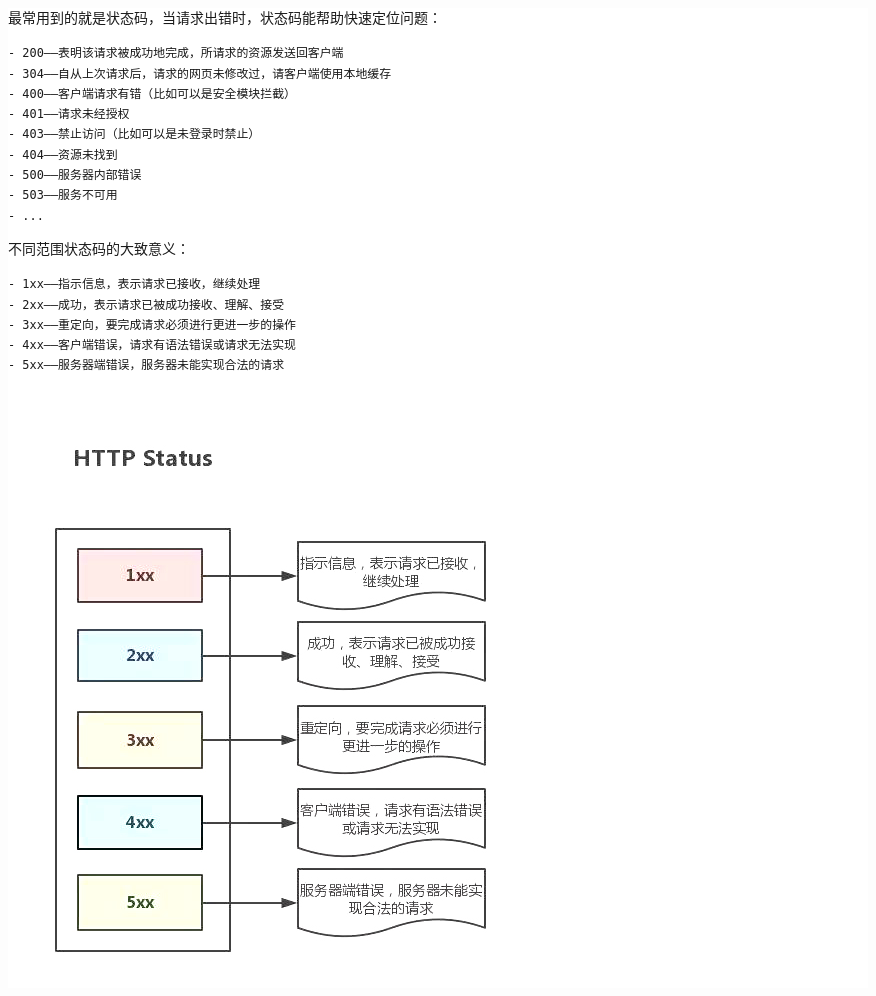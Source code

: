 最常用到的就是状态码，当请求出错时，状态码能帮助快速定位问题：

```
- 200——表明该请求被成功地完成，所请求的资源发送回客户端
- 304——自从上次请求后，请求的网页未修改过，请客户端使用本地缓存
- 400——客户端请求有错（比如可以是安全模块拦截）
- 401——请求未经授权
- 403——禁止访问（比如可以是未登录时禁止）
- 404——资源未找到
- 500——服务器内部错误
- 503——服务不可用
- ...
```

不同范围状态码的大致意义：

```
- 1xx——指示信息，表示请求已接收，继续处理
- 2xx——成功，表示请求已被成功接收、理解、接受
- 3xx——重定向，要完成请求必须进行更进一步的操作
- 4xx——客户端错误，请求有语法错误或请求无法实现
- 5xx——服务器端错误，服务器未能实现合法的请求
```

![img](./images/0005.jpg)
